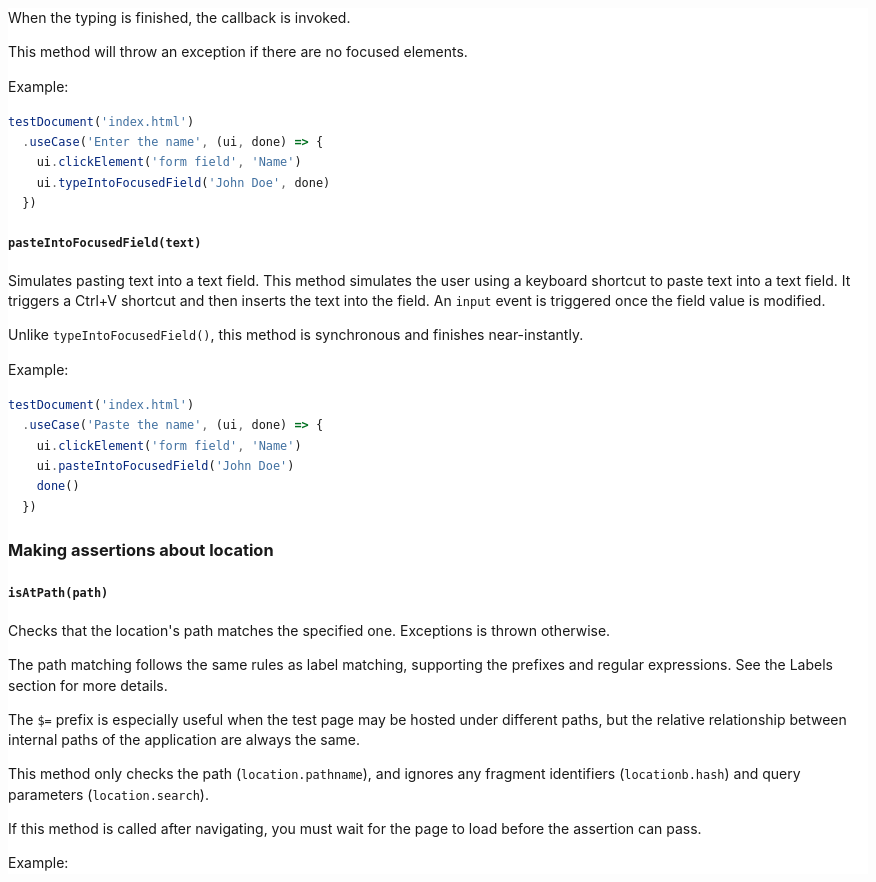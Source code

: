 When the typing is finished, the callback is invoked.

This method will throw an exception if there are no focused elements.

Example:

```javascript
testDocument('index.html')
  .useCase('Enter the name', (ui, done) => {
    ui.clickElement('form field', 'Name')
    ui.typeIntoFocusedField('John Doe', done)
  })
```

#### `pasteIntoFocusedField(text)`

Simulates pasting text into a text field. This method simulates the user
using a keyboard shortcut to paste text into a text field. It triggers a
Ctrl+V shortcut and then inserts the text into the field. An `input` event
is triggered once the field value is modified.

Unlike `typeIntoFocusedField()`, this method is synchronous and finishes
near-instantly.

Example:

```javascript
testDocument('index.html')
  .useCase('Paste the name', (ui, done) => {
    ui.clickElement('form field', 'Name')
    ui.pasteIntoFocusedField('John Doe')
    done()
  })
```

### Making assertions about location

#### `isAtPath(path)`

Checks that the location's path matches the specified one. Exceptions is 
thrown otherwise.

The path matching follows the same rules as label matching, supporting the 
prefixes and regular expressions. See the Labels section for more details.

The `$=` prefix is especially useful when the test page may be hosted under 
different paths, but the relative relationship between internal paths of the 
application are always the same.

This method only checks the path (`location.pathname`), and ignores any 
fragment identifiers (`locationb.hash`) and query parameters 
(`location.search`).

If this method is called after navigating, you must wait for the page to load
before the assertion can pass.

Example:
